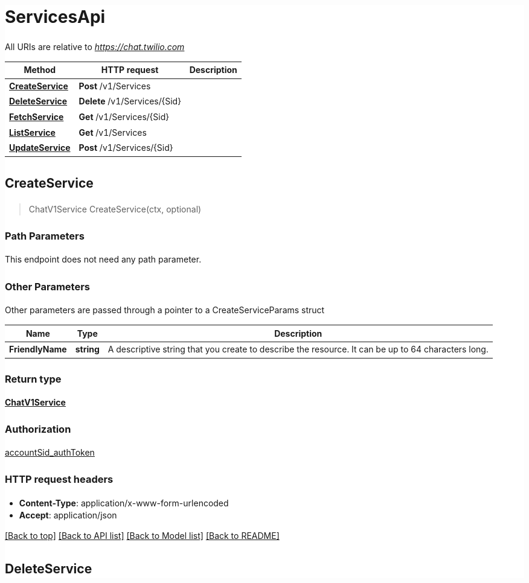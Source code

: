 # ServicesApi

All URIs are relative to *https://chat.twilio.com*

Method | HTTP request | Description
------------- | ------------- | -------------
[**CreateService**](ServicesApi.md#CreateService) | **Post** /v1/Services | 
[**DeleteService**](ServicesApi.md#DeleteService) | **Delete** /v1/Services/{Sid} | 
[**FetchService**](ServicesApi.md#FetchService) | **Get** /v1/Services/{Sid} | 
[**ListService**](ServicesApi.md#ListService) | **Get** /v1/Services | 
[**UpdateService**](ServicesApi.md#UpdateService) | **Post** /v1/Services/{Sid} | 



## CreateService

> ChatV1Service CreateService(ctx, optional)





### Path Parameters

This endpoint does not need any path parameter.

### Other Parameters

Other parameters are passed through a pointer to a CreateServiceParams struct


Name | Type | Description
------------- | ------------- | -------------
**FriendlyName** | **string** | A descriptive string that you create to describe the resource. It can be up to 64 characters long.

### Return type

[**ChatV1Service**](ChatV1Service.md)

### Authorization

[accountSid_authToken](../README.md#accountSid_authToken)

### HTTP request headers

- **Content-Type**: application/x-www-form-urlencoded
- **Accept**: application/json

[[Back to top]](#) [[Back to API list]](../README.md#documentation-for-api-endpoints)
[[Back to Model list]](../README.md#documentation-for-models)
[[Back to README]](../README.md)


## DeleteService
